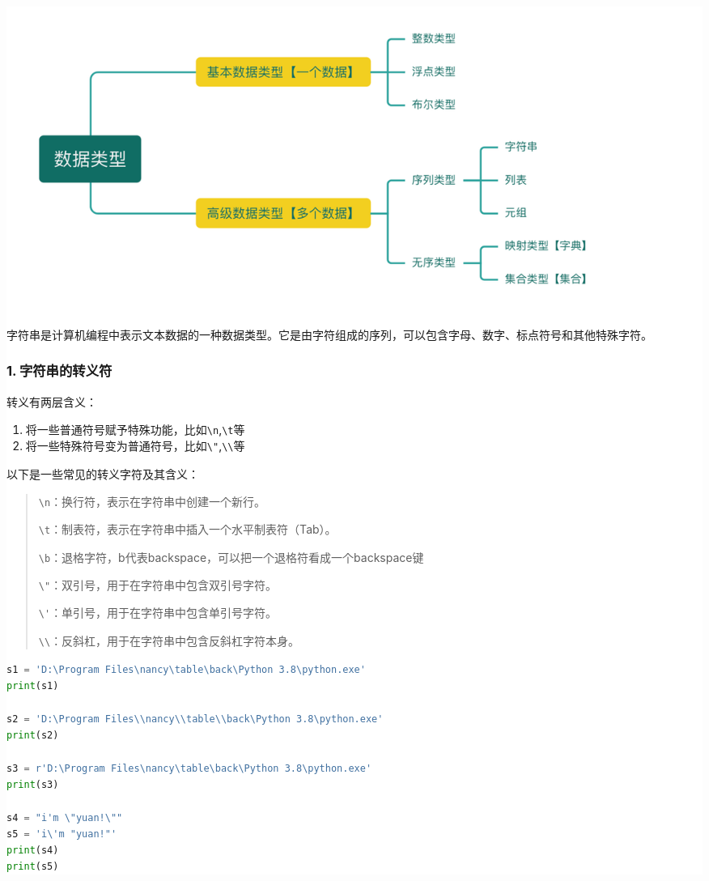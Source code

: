 ![image-20231111154829539](./assets/image-20231111154829539-9688910.png)

字符串是计算机编程中表示文本数据的一种数据类型。它是由字符组成的序列，可以包含字母、数字、标点符号和其他特殊字符。

### 1. 字符串的转义符

转义有两层含义：

1. 将一些普通符号赋予特殊功能，比如`\n`,`\t`等
2. 将一些特殊符号变为普通符号，比如`\"`,`\\`等

以下是一些常见的转义字符及其含义：

> `\n`：换行符，表示在字符串中创建一个新行。
>
> `\t`：制表符，表示在字符串中插入一个水平制表符（Tab）。
>
> `\b`：退格字符，b代表backspace，可以把一个退格符看成一个backspace键
>
> `\"`：双引号，用于在字符串中包含双引号字符。
>
> `\'`：单引号，用于在字符串中包含单引号字符。
>
> `\\`：反斜杠，用于在字符串中包含反斜杠字符本身。

```python
s1 = 'D:\Program Files\nancy\table\back\Python 3.8\python.exe'
print(s1)

s2 = 'D:\Program Files\\nancy\\table\\back\Python 3.8\python.exe'
print(s2)

s3 = r'D:\Program Files\nancy\table\back\Python 3.8\python.exe'
print(s3)

s4 = "i'm \"yuan!\""
s5 = 'i\'m "yuan!"'
print(s4)
print(s5)
```

